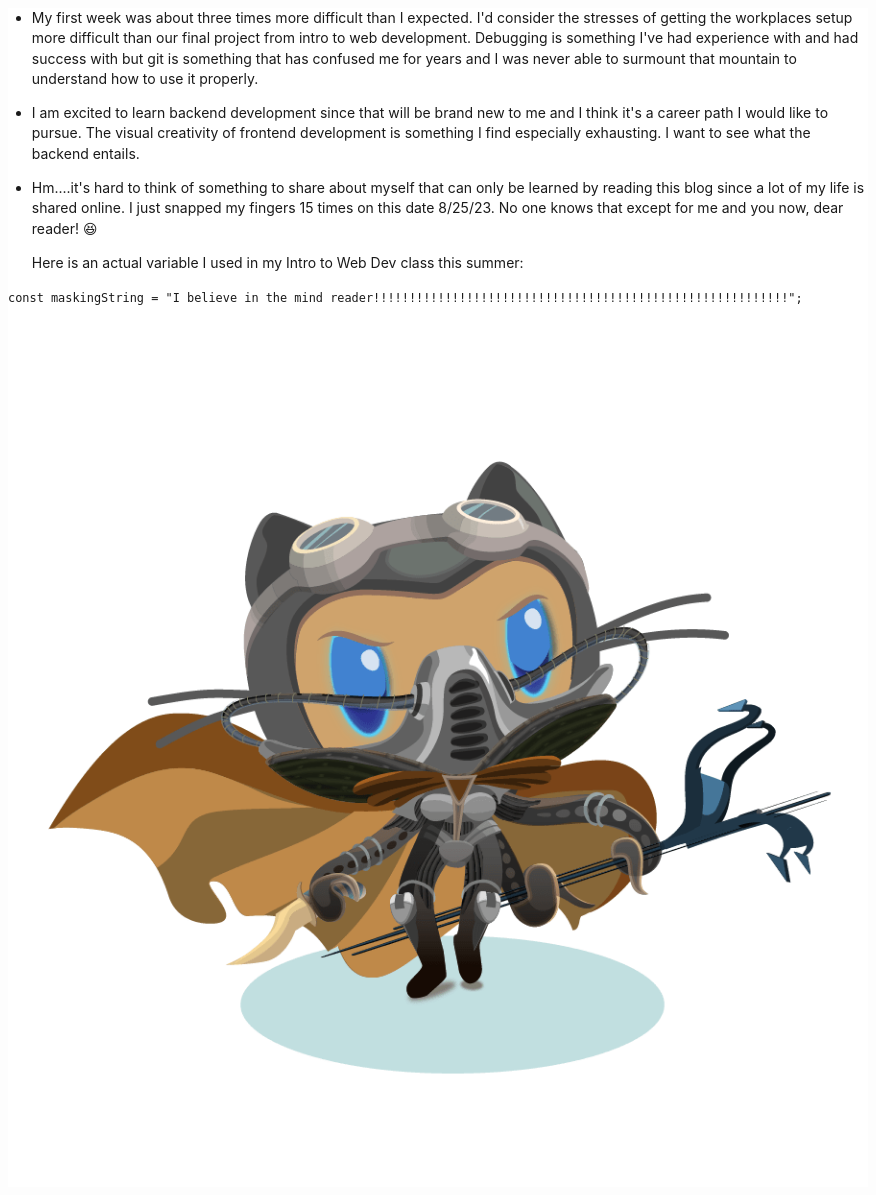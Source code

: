 - My first week was about three times more difficult than I expected.  I'd consider the stresses of getting the workplaces setup more difficult than our final project from intro to web development.  Debugging is something I've had experience with and had success with but git is something that has confused me for years and I was never able to surmount that mountain to understand how to use it properly.  
- I am excited to learn backend development since that will be brand new to me and I think it's a career path I would like to pursue.  The visual creativity of frontend development is something I find especially exhausting.  I want to see what the backend entails.
- Hm....it's hard to think of something to share about myself that can only be learned by reading this blog since a lot of my life is shared online.  I just snapped my fingers 15 times on this date 8/25/23.  No one knows that except for me and you now, dear reader! :laughing:

    Here is an actual variable I used in my Intro to Web Dev class this summer:
```
const maskingString = "I believe in the mind reader!!!!!!!!!!!!!!!!!!!!!!!!!!!!!!!!!!!!!!!!!!!!!!!!!!!!!!!!!!";
```



![Dunetocat](img/dunetocat.png)
